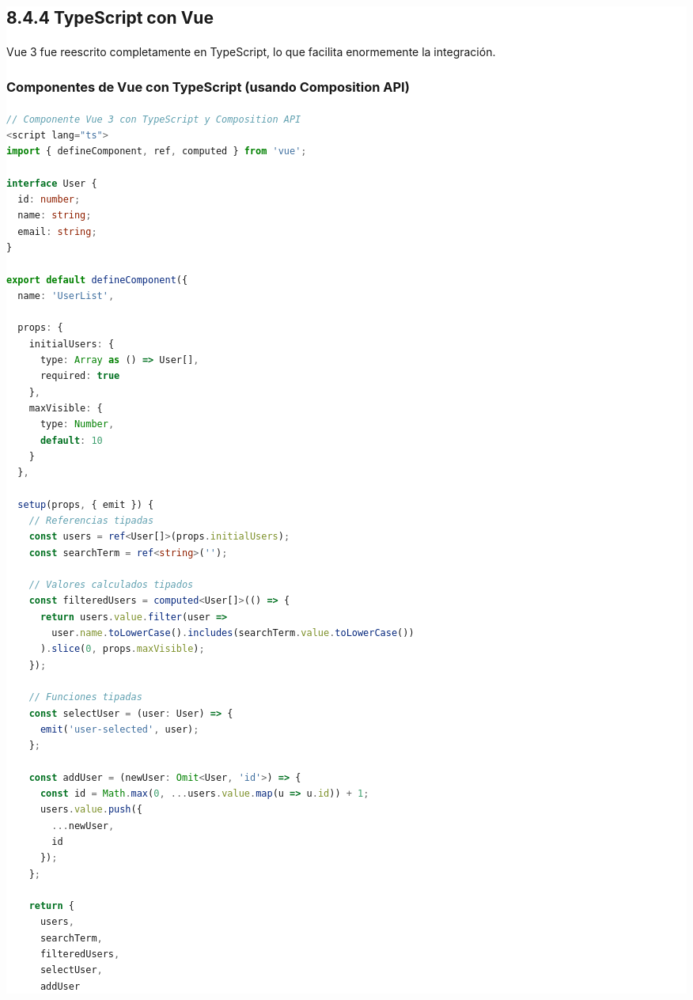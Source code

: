 ## 8.4.4 TypeScript con Vue

Vue 3 fue reescrito completamente en TypeScript, lo que facilita enormemente la integración.

### Componentes de Vue con TypeScript (usando Composition API)

```typescript
// Componente Vue 3 con TypeScript y Composition API
<script lang="ts">
import { defineComponent, ref, computed } from 'vue';

interface User {
  id: number;
  name: string;
  email: string;
}

export default defineComponent({
  name: 'UserList',
  
  props: {
    initialUsers: {
      type: Array as () => User[],
      required: true
    },
    maxVisible: {
      type: Number,
      default: 10
    }
  },
  
  setup(props, { emit }) {
    // Referencias tipadas
    const users = ref<User[]>(props.initialUsers);
    const searchTerm = ref<string>('');
    
    // Valores calculados tipados
    const filteredUsers = computed<User[]>(() => {
      return users.value.filter(user => 
        user.name.toLowerCase().includes(searchTerm.value.toLowerCase())
      ).slice(0, props.maxVisible);
    });
    
    // Funciones tipadas
    const selectUser = (user: User) => {
      emit('user-selected', user);
    };
    
    const addUser = (newUser: Omit<User, 'id'>) => {
      const id = Math.max(0, ...users.value.map(u => u.id)) + 1;
      users.value.push({
        ...newUser,
        id
      });
    };
    
    return {
      users,
      searchTerm,
      filteredUsers,
      selectUser,
      addUser
```